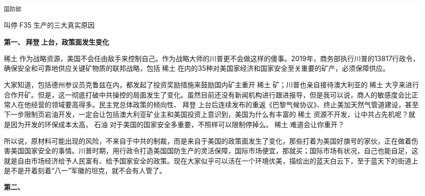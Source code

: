     国防部
   </ok>
   叫停
   <ok href="/term/84452">
    F35
   </ok>
   生产的三大真实原因
  </strong>
 </h3>
 <p>
  <strong>
   第一、
   <ok href="/term/3365">
    拜登
   </ok>
   上台，政策面发生变化
  </strong>
 </p>
 <p>
  <ok href="/term/1006">
   稀土
  </ok>
  作为战略资源，美国不会任由敌手来控制自己。作为战略大师的川普更不会做这样的傻事。2019年，商务部执行川普的13817行政令，确保安全和可靠地供应关键矿物质的联邦战略，包括
  <ok href="/term/1006">
   稀土
  </ok>
  在内的35种对美国家经济和国家安全至关重要的矿产，必须保障供应。
 </p>
 <p>
  大家知道，包括德州参议员克鲁兹在内，都发起了投资奖励措施来鼓励国内矿主重开
  <ok href="/term/1006">
   稀土
  </ok>
  矿；川普也亲自接待澳大利亚的
  <ok href="/term/1006">
   稀土
  </ok>
  大亨来进行合作开矿。但是，这一彻底打破中共操控的局面发生了变化。虽然目前还没有新闻机构进行跟进报导，但是我可以说，商人的敏感度会比正常人在他经营的领域要高得多。民主党总体政策的倾向性、
  <ok href="/term/3365">
   拜登
  </ok>
  上台后连续发布的重返《巴黎气候协议》、终止美加天然气管道建设，甚至下一步限制页岩油开发，一定会让包括澳大利亚矿业主和美国投资上意识到，美国为什么有丰富的
  <ok href="/term/1006">
   稀土
  </ok>
  资源不开发，让中共占先机呢？就是因为开发的环保成本太高，
  <ok href="/term/4091">
   石油
  </ok>
  对于美国的国家安全多重要，不照样可以限制停掉么。
  <ok href="/term/1006">
   稀土
  </ok>
  难道会让你重开？
 </p>
 <p>
  所以说，原材料可能出现的风险，不来自于中共的制裁，而是来自于美国的政策面发生了变化，那些打着为美国好旗号的家伙，正在做着伤害美国国家安全的事情。川普时期，用行政令打造美国国防生产的灵活保障，国际市场便宜，那就买；国际市场有状况，自己也能自足，这就是自由市场经济给予人民富有、给予国家安全的政策。现在大家似乎可以活在一个环境优美，描绘出的蓝天白云下，至于蓝天下的街道上是不是开着刻着“八一”军徽的坦克，就不会有人管了。
 </p>
 <p>
  <strong>
   第二、
   <ok href="/term/84452">
